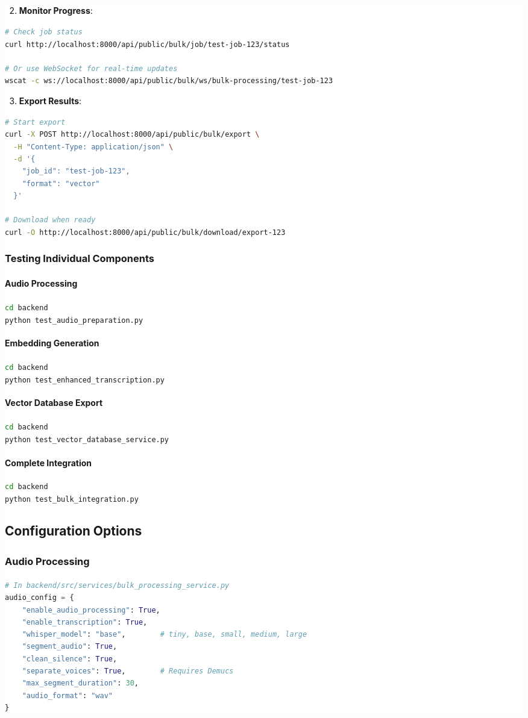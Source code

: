 2. **Monitor Progress**:
```bash
# Check job status
curl http://localhost:8000/api/public/bulk/job/test-job-123/status

# Or use WebSocket for real-time updates
wscat -c ws://localhost:8000/api/public/bulk/ws/bulk-processing/test-job-123
```

3. **Export Results**:
```bash
# Start export
curl -X POST http://localhost:8000/api/public/bulk/export \
  -H "Content-Type: application/json" \
  -d '{
    "job_id": "test-job-123",
    "format": "vector"
  }'

# Download when ready
curl -O http://localhost:8000/api/public/bulk/download/export-123
```

### Testing Individual Components

#### Audio Processing
```bash
cd backend
python test_audio_preparation.py
```

#### Embedding Generation
```bash
cd backend  
python test_enhanced_transcription.py
```

#### Vector Database Export
```bash
cd backend
python test_vector_database_service.py
```

#### Complete Integration
```bash
cd backend
python test_bulk_integration.py
```

## Configuration Options

### Audio Processing
```python
# In backend/src/services/bulk_processing_service.py
audio_config = {
    "enable_audio_processing": True,
    "enable_transcription": True, 
    "whisper_model": "base",        # tiny, base, small, medium, large
    "segment_audio": True,
    "clean_silence": True,
    "separate_voices": True,        # Requires Demucs
    "max_segment_duration": 30,
    "audio_format": "wav"
}
```
